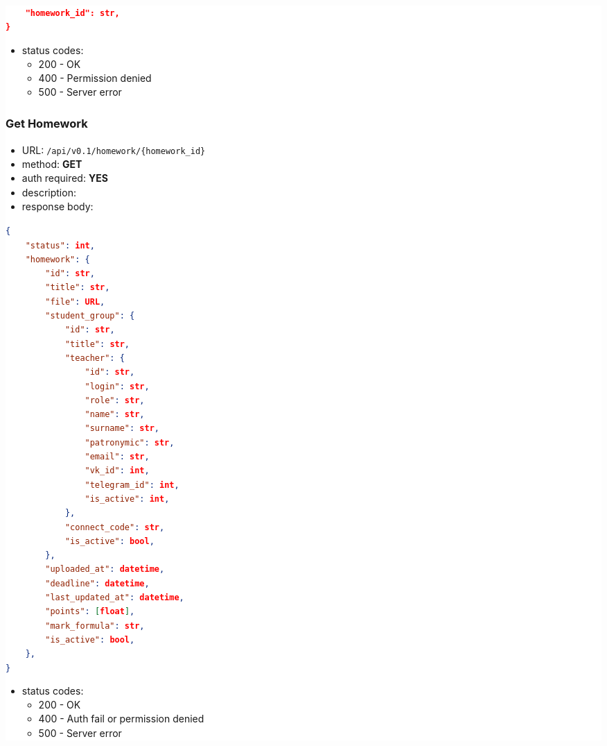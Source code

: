 ```json
    "homework_id": str,
}
```
- status codes:
  - 200 - OK
  - 400 - Permission denied
  - 500 - Server error

### Get Homework
- URL: `/api/v0.1/homework/{homework_id}`
- method: **GET**
- auth required: **YES**
- description: 
- response body:
```json
{
    "status": int,
    "homework": {
        "id": str,
        "title": str,
        "file": URL,
        "student_group": {
            "id": str,
            "title": str,
            "teacher": {
                "id": str,
                "login": str,
                "role": str,
                "name": str,
                "surname": str,
                "patronymic": str,
                "email": str,
                "vk_id": int,
                "telegram_id": int,
                "is_active": int,
            },
            "connect_code": str,
            "is_active": bool,
        },
        "uploaded_at": datetime,
        "deadline": datetime,
        "last_updated_at": datetime,
        "points": [float],
        "mark_formula": str,
        "is_active": bool,
    },
}
```
- status codes:
  - 200 - OK
  - 400 - Auth fail or permission denied
  - 500 - Server error
